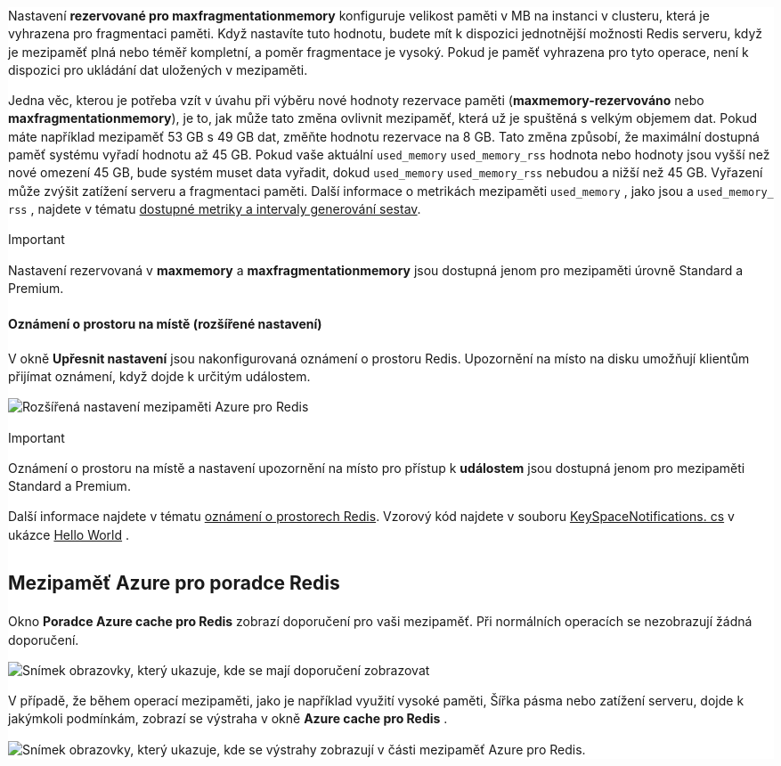 Nastavení **rezervované pro maxfragmentationmemory** konfiguruje velikost paměti v MB na instanci v clusteru, která je vyhrazena pro fragmentaci paměti. Když nastavíte tuto hodnotu, budete mít k dispozici jednotnější možnosti Redis serveru, když je mezipaměť plná nebo téměř kompletní, a poměr fragmentace je vysoký. Pokud je paměť vyhrazena pro tyto operace, není k dispozici pro ukládání dat uložených v mezipaměti.

Jedna věc, kterou je potřeba vzít v úvahu při výběru nové hodnoty rezervace paměti (**maxmemory-rezervováno** nebo **maxfragmentationmemory**), je to, jak může tato změna ovlivnit mezipaměť, která už je spuštěná s velkým objemem dat. Pokud máte například mezipaměť 53 GB s 49 GB dat, změňte hodnotu rezervace na 8 GB. Tato změna způsobí, že maximální dostupná paměť systému vyřadí hodnotu až 45 GB. Pokud vaše aktuální `used_memory` `used_memory_rss` hodnota nebo hodnoty jsou vyšší než nové omezení 45 GB, bude systém muset data vyřadit, dokud `used_memory` `used_memory_rss` nebudou a nižší než 45 GB. Vyřazení může zvýšit zatížení serveru a fragmentaci paměti. Další informace o metrikách mezipaměti `used_memory` , jako jsou a `used_memory_rss` , najdete v tématu [dostupné metriky a intervaly generování sestav](cache-how-to-monitor.md#available-metrics-and-reporting-intervals).

> [!IMPORTANT]
> Nastavení rezervovaná v **maxmemory** a **maxfragmentationmemory** jsou dostupná jenom pro mezipaměti úrovně Standard a Premium.
>
>

#### <a name="keyspace-notifications-advanced-settings"></a>Oznámení o prostoru na místě (rozšířené nastavení)
V okně **Upřesnit nastavení** jsou nakonfigurovaná oznámení o prostoru Redis. Upozornění na místo na disku umožňují klientům přijímat oznámení, když dojde k určitým událostem.

![Rozšířená nastavení mezipaměti Azure pro Redis](./media/cache-configure/redis-cache-advanced-settings.png)

> [!IMPORTANT]
> Oznámení o prostoru na místě a nastavení upozornění na místo pro přístup k **událostem** jsou dostupná jenom pro mezipaměti Standard a Premium.
>
>

Další informace najdete v tématu [oznámení o prostorech Redis](https://redis.io/topics/notifications). Vzorový kód najdete v souboru [KeySpaceNotifications. cs](https://github.com/rustd/RedisSamples/blob/master/HelloWorld/KeySpaceNotifications.cs) v ukázce [Hello World](https://github.com/rustd/RedisSamples/tree/master/HelloWorld) .


<a name="recommendations"></a>
## <a name="azure-cache-for-redis-advisor"></a>Mezipaměť Azure pro poradce Redis
Okno **Poradce Azure cache pro Redis** zobrazí doporučení pro vaši mezipaměť. Při normálních operacích se nezobrazují žádná doporučení.

![Snímek obrazovky, který ukazuje, kde se mají doporučení zobrazovat](./media/cache-configure/redis-cache-no-recommendations.png)

V případě, že během operací mezipaměti, jako je například využití vysoké paměti, Šířka pásma nebo zatížení serveru, dojde k jakýmkoli podmínkám, zobrazí se výstraha v okně **Azure cache pro Redis** .

![Snímek obrazovky, který ukazuje, kde se výstrahy zobrazují v části mezipaměť Azure pro Redis.](./media/cache-configure/redis-cache-recommendations-alert.png)
